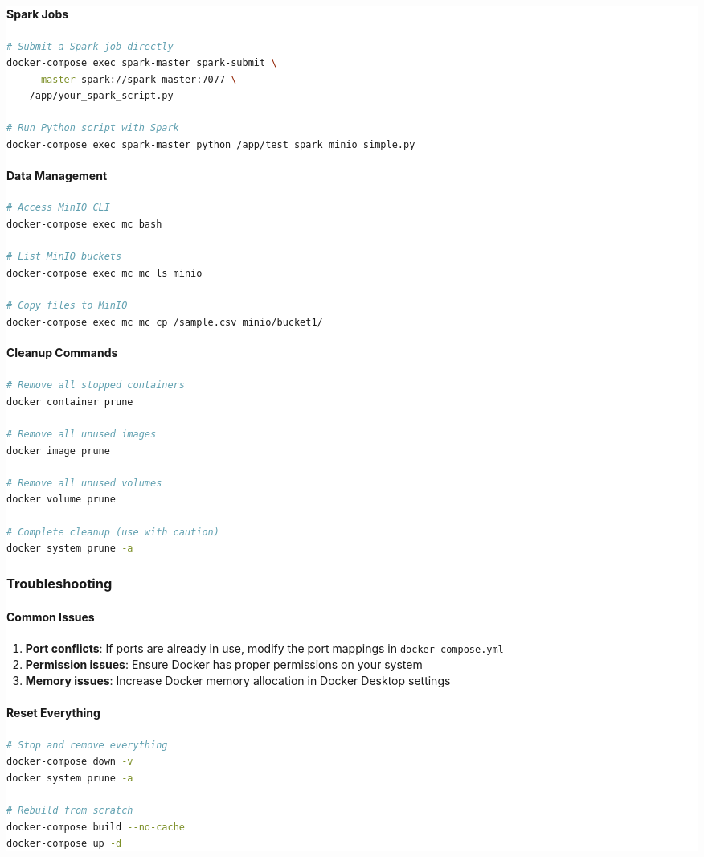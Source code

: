 #### Spark Jobs
```bash
# Submit a Spark job directly
docker-compose exec spark-master spark-submit \
    --master spark://spark-master:7077 \
    /app/your_spark_script.py

# Run Python script with Spark
docker-compose exec spark-master python /app/test_spark_minio_simple.py
```

#### Data Management
```bash
# Access MinIO CLI
docker-compose exec mc bash

# List MinIO buckets
docker-compose exec mc mc ls minio

# Copy files to MinIO
docker-compose exec mc mc cp /sample.csv minio/bucket1/
```

#### Cleanup Commands
```bash
# Remove all stopped containers
docker container prune

# Remove all unused images
docker image prune

# Remove all unused volumes
docker volume prune

# Complete cleanup (use with caution)
docker system prune -a
```

### Troubleshooting

#### Common Issues

1. **Port conflicts**: If ports are already in use, modify the port mappings in `docker-compose.yml`
2. **Permission issues**: Ensure Docker has proper permissions on your system
3. **Memory issues**: Increase Docker memory allocation in Docker Desktop settings

#### Reset Everything
```bash
# Stop and remove everything
docker-compose down -v
docker system prune -a

# Rebuild from scratch
docker-compose build --no-cache
docker-compose up -d
```
